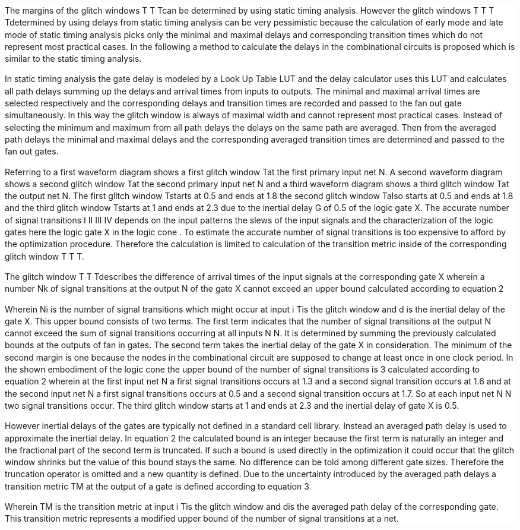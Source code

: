 The margins of the glitch windows T T Tcan be determined by using static timing analysis. However the glitch windows T T T Tdetermined by using delays from static timing analysis can be very pessimistic because the calculation of early mode and late mode of static timing analysis picks only the minimal and maximal delays and corresponding transition times which do not represent most practical cases. In the following a method to calculate the delays in the combinational circuits is proposed which is similar to the static timing analysis.

In static timing analysis the gate delay is modeled by a Look Up Table LUT and the delay calculator uses this LUT and calculates all path delays summing up the delays and arrival times from inputs to outputs. The minimal and maximal arrival times are selected respectively and the corresponding delays and transition times are recorded and passed to the fan out gate simultaneously. In this way the glitch window is always of maximal width and cannot represent most practical cases. Instead of selecting the minimum and maximum from all path delays the delays on the same path are averaged. Then from the averaged path delays the minimal and maximal delays and the corresponding averaged transition times are determined and passed to the fan out gates.

Referring to a first waveform diagram shows a first glitch window Tat the first primary input net N. A second waveform diagram shows a second glitch window Tat the second primary input net N and a third waveform diagram shows a third glitch window Tat the output net N. The first glitch window Tstarts at 0.5 and ends at 1.8 the second glitch window Talso starts at 0.5 and ends at 1.8 and the third glitch window Tstarts at 1 and ends at 2.3 due to the inertial delay G of 0.5 of the logic gate X. The accurate number of signal transitions I II III IV depends on the input patterns the slews of the input signals and the characterization of the logic gates here the logic gate X in the logic cone . To estimate the accurate number of signal transitions is too expensive to afford by the optimization procedure. Therefore the calculation is limited to calculation of the transition metric inside of the corresponding glitch window T T T.

The glitch window T T Tdescribes the difference of arrival times of the input signals at the corresponding gate X wherein a number Nk of signal transitions at the output N of the gate X cannot exceed an upper bound calculated according to equation 2 

Wherein Ni is the number of signal transitions which might occur at input i Tis the glitch window and d is the inertial delay of the gate X. This upper bound consists of two terms. The first term indicates that the number of signal transitions at the output N cannot exceed the sum of signal transitions occurring at all inputs N N. It is determined by summing the previously calculated bounds at the outputs of fan in gates. The second term takes the inertial delay of the gate X in consideration. The minimum of the second margin is one because the nodes in the combinational circuit are supposed to change at least once in one clock period. In the shown embodiment of the logic cone the upper bound of the number of signal transitions is 3 calculated according to equation 2 wherein at the first input net N a first signal transitions occurs at 1.3 and a second signal transition occurs at 1.6 and at the second input net N a first signal transitions occurs at 0.5 and a second signal transition occurs at 1.7. So at each input net N N two signal transitions occur. The third glitch window starts at 1 and ends at 2.3 and the inertial delay of gate X is 0.5.

However inertial delays of the gates are typically not defined in a standard cell library. Instead an averaged path delay is used to approximate the inertial delay. In equation 2 the calculated bound is an integer because the first term is naturally an integer and the fractional part of the second term is truncated. If such a bound is used directly in the optimization it could occur that the glitch window shrinks but the value of this bound stays the same. No difference can be told among different gate sizes. Therefore the truncation operator is omitted and a new quantity is defined. Due to the uncertainty introduced by the averaged path delays a transition metric TM at the output of a gate is defined according to equation 3 

Wherein TM is the transition metric at input i Tis the glitch window and dis the averaged path delay of the corresponding gate. This transition metric represents a modified upper bound of the number of signal transitions at a net.
